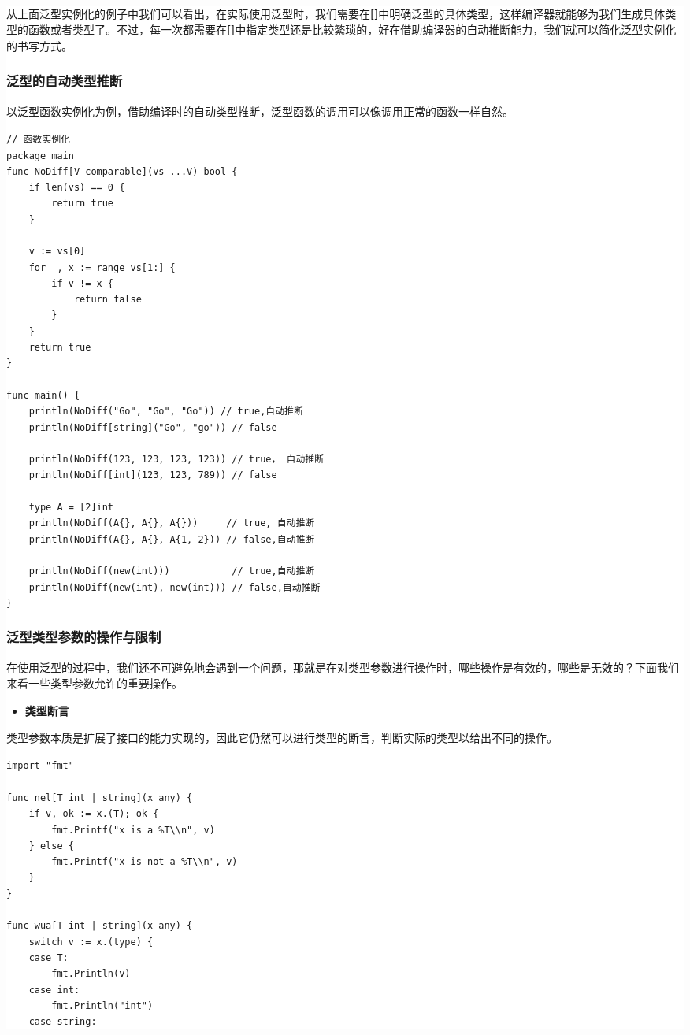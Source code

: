 从上面泛型实例化的例子中我们可以看出，在实际使用泛型时，我们需要在\[]中明确泛型的具体类型，这样编译器就能够为我们生成具体类型的函数或者类型了。不过，每一次都需要在\[]中指定类型还是比较繁琐的，好在借助编译器的自动推断能力，我们就可以简化泛型实例化的书写方式。

### 泛型的自动类型推断

以泛型函数实例化为例，借助编译时的自动类型推断，泛型函数的调用可以像调用正常的函数一样自然。

```plain
// 函数实例化
package main
func NoDiff[V comparable](vs ...V) bool {
	if len(vs) == 0 {
		return true
	}
	
	v := vs[0]
	for _, x := range vs[1:] {
		if v != x {
			return false
		}
	}
	return true
}

func main() {
	println(NoDiff("Go", "Go", "Go")) // true,自动推断
	println(NoDiff[string]("Go", "go")) // false
	
	println(NoDiff(123, 123, 123, 123)) // true， 自动推断
	println(NoDiff[int](123, 123, 789)) // false
	
	type A = [2]int
	println(NoDiff(A{}, A{}, A{}))     // true, 自动推断
	println(NoDiff(A{}, A{}, A{1, 2})) // false,自动推断
	
	println(NoDiff(new(int)))           // true,自动推断
	println(NoDiff(new(int), new(int))) // false,自动推断
}
```

### 泛型类型参数的操作与限制

在使用泛型的过程中，我们还不可避免地会遇到一个问题，那就是在对类型参数进行操作时，哪些操作是有效的，哪些是无效的？下面我们来看一些类型参数允许的重要操作。

- **类型断言**

类型参数本质是扩展了接口的能力实现的，因此它仍然可以进行类型的断言，判断实际的类型以给出不同的操作。

```plain
import "fmt"

func nel[T int | string](x any) {
	if v, ok := x.(T); ok {
		fmt.Printf("x is a %T\\n", v)
	} else {
		fmt.Printf("x is not a %T\\n", v)
	}
}

func wua[T int | string](x any) {
	switch v := x.(type) {
	case T:
		fmt.Println(v)
	case int:
		fmt.Println("int")
	case string:
```